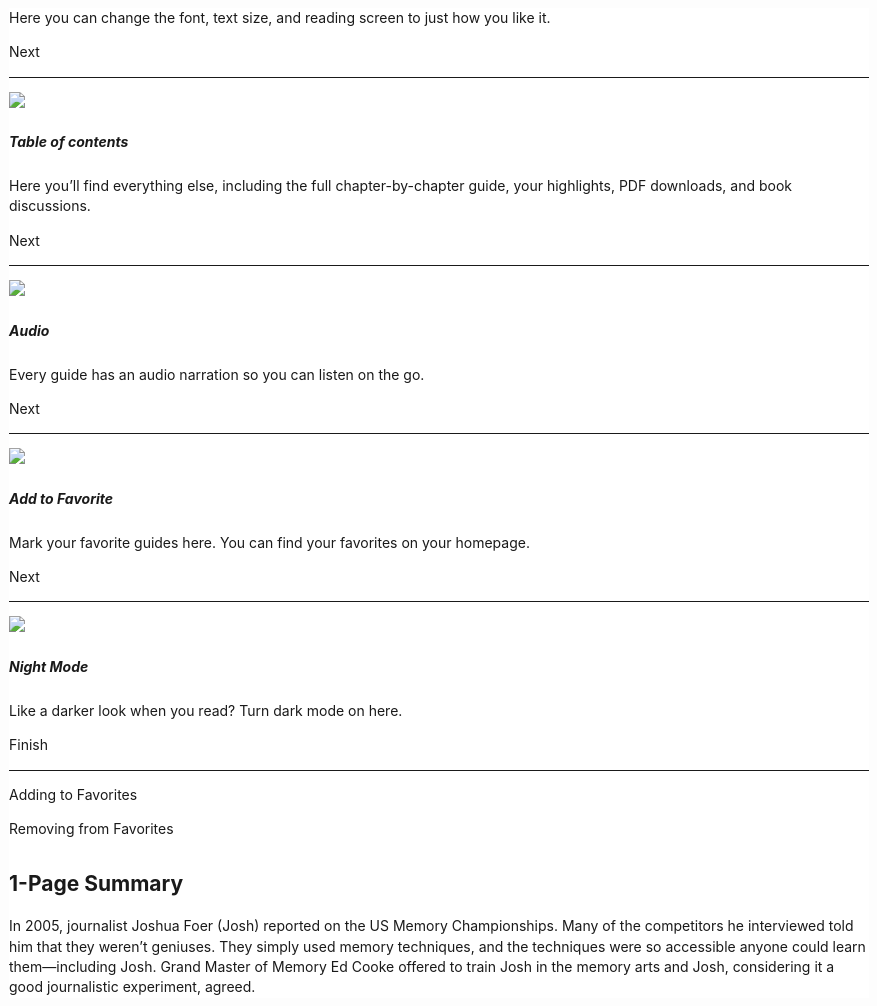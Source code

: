 Here you can change the font, text size, and reading screen to just how you like it. 

Next

  *   *   *   *   * 


![](/img/tutorial-menu.4c76dd27.svg)

##### Table of contents

Here you’ll find everything else, including the full chapter-by-chapter guide, your highlights, PDF downloads, and book discussions. 

Next

  *   *   *   *   * 


![](/img/tutorial-player.d25b1afb.svg)

##### Audio

Every guide has an audio narration so you can listen on the go. 

Next

  *   *   *   *   * 


![](/img/tutorial-favorite.b948300a.svg)

##### Add to Favorite

Mark your favorite guides here. You can find your favorites on your homepage. 

Next

  *   *   *   *   * 


![](/img/tutorial-night.ddd7fb5c.svg)

##### Night Mode

Like a darker look when you read? Turn dark mode on here. 

Finish

  *   *   *   *   * 


Adding to Favorites 

Removing from Favorites 

## 1-Page Summary

In 2005, journalist Joshua Foer (Josh) reported on the US Memory Championships. Many of the competitors he interviewed told him that they weren’t geniuses. They simply used memory techniques, and the techniques were so accessible anyone could learn them—including Josh. Grand Master of Memory Ed Cooke offered to train Josh in the memory arts and Josh, considering it a good journalistic experiment, agreed.
